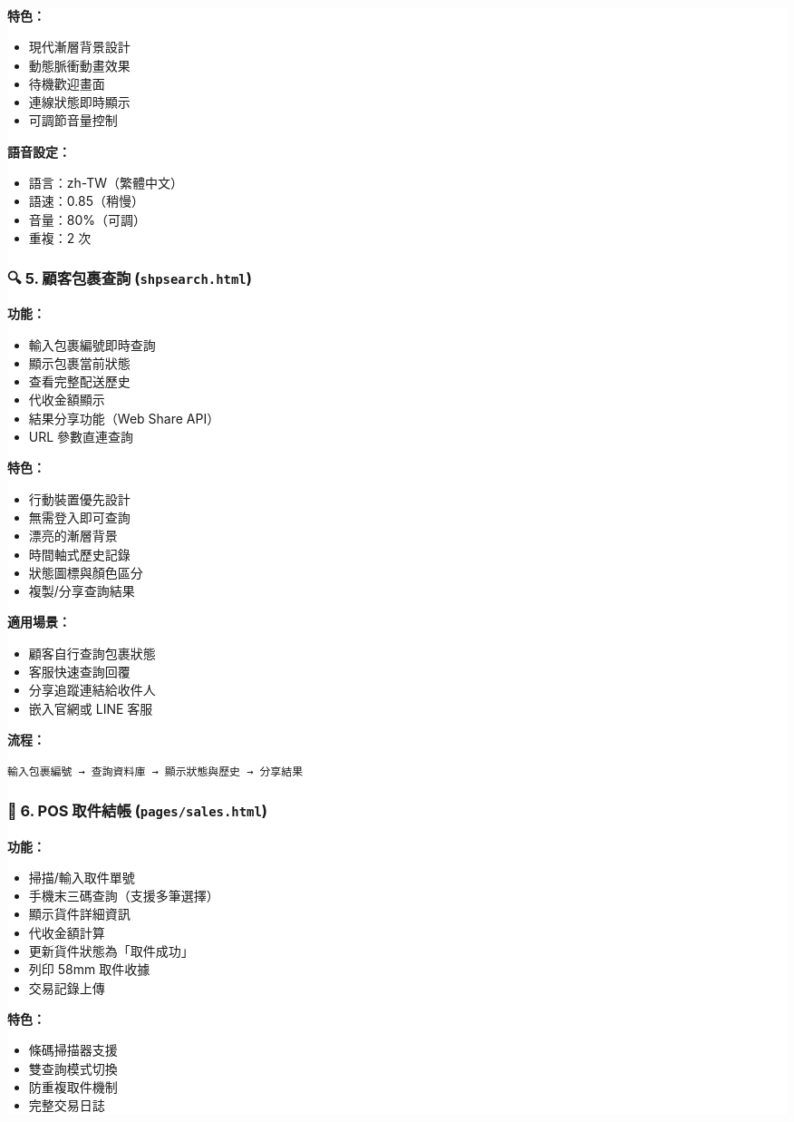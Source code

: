 **特色：**
- 現代漸層背景設計
- 動態脈衝動畫效果
- 待機歡迎畫面
- 連線狀態即時顯示
- 可調節音量控制

**語音設定：**
- 語言：zh-TW（繁體中文）
- 語速：0.85（稍慢）
- 音量：80%（可調）
- 重複：2 次

### 🔍 5. 顧客包裹查詢 (`shpsearch.html`)

**功能：**
- 輸入包裹編號即時查詢
- 顯示包裹當前狀態
- 查看完整配送歷史
- 代收金額顯示
- 結果分享功能（Web Share API）
- URL 參數直連查詢

**特色：**
- 行動裝置優先設計
- 無需登入即可查詢
- 漂亮的漸層背景
- 時間軸式歷史記錄
- 狀態圖標與顏色區分
- 複製/分享查詢結果

**適用場景：**
- 顧客自行查詢包裹狀態
- 客服快速查詢回覆
- 分享追蹤連結給收件人
- 嵌入官網或 LINE 客服

**流程：**
```
輸入包裹編號 → 查詢資料庫 → 顯示狀態與歷史 → 分享結果
```

### 🛒 6. POS 取件結帳 (`pages/sales.html`)

**功能：**
- 掃描/輸入取件單號
- 手機末三碼查詢（支援多筆選擇）
- 顯示貨件詳細資訊
- 代收金額計算
- 更新貨件狀態為「取件成功」
- 列印 58mm 取件收據
- 交易記錄上傳

**特色：**
- 條碼掃描器支援
- 雙查詢模式切換
- 防重複取件機制
- 完整交易日誌
